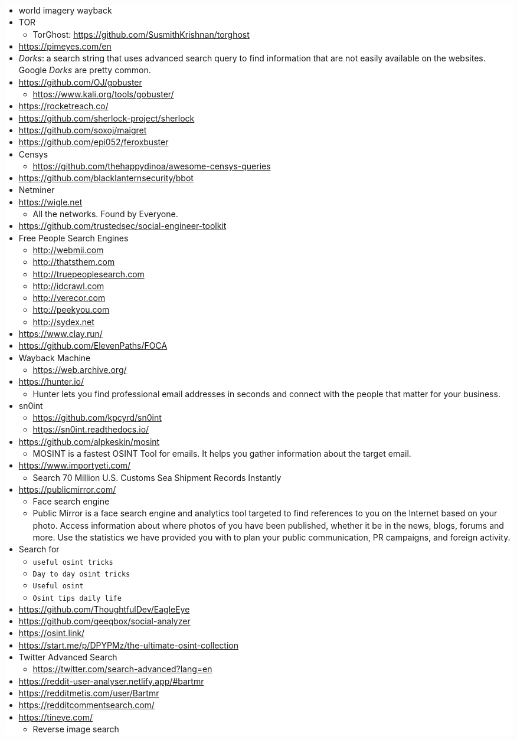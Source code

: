  - world imagery wayback
- TOR
  - TorGhost: https://github.com/SusmithKrishnan/torghost
- https://pimeyes.com/en
- _Dorks_: a search string that uses advanced search query to find information that are not easily available on the websites. Google _Dorks_ are pretty common.
- https://github.com/OJ/gobuster
  - https://www.kali.org/tools/gobuster/
- https://rocketreach.co/
- https://github.com/sherlock-project/sherlock
- https://github.com/soxoj/maigret
- https://github.com/epi052/feroxbuster
- Censys
  - https://github.com/thehappydinoa/awesome-censys-queries
- https://github.com/blacklanternsecurity/bbot
- Netminer
- https://wigle.net
  - All the networks. Found by Everyone.
- https://github.com/trustedsec/social-engineer-toolkit
- Free People Search Engines
  - http://webmii.com
  - http://thatsthem.com
  - http://truepeoplesearch.com
  - http://idcrawl.com
  - http://verecor.com
  - http://peekyou.com
  - http://sydex.net
- https://www.clay.run/
- https://github.com/ElevenPaths/FOCA
- Wayback Machine
  - https://web.archive.org/
- https://hunter.io/
  - Hunter lets you find professional email addresses in seconds and connect with the people that matter for your business.
- sn0int
  - https://github.com/kpcyrd/sn0int
  - https://sn0int.readthedocs.io/
- https://github.com/alpkeskin/mosint
  - MOSINT is a fastest OSINT Tool for emails. It helps you gather information about the target email.
- https://www.importyeti.com/
  - Search 70 Million U.S. Customs Sea Shipment Records Instantly
- https://publicmirror.com/
  - Face search engine
  - Public Mirror is a face search engine and analytics tool targeted to find references to you on the Internet based on your photo. Access information about where photos of you have been published, whether it be in the news, blogs, forums and more. Use the statistics we have provided you with to plan your public communication, PR campaigns, and foreign activity.
- Search for
  - `useful osint tricks`
  - `Day to day osint tricks`
  - `Useful osint`
  - `Osint tips daily life` 
- https://github.com/ThoughtfulDev/EagleEye
- https://github.com/qeeqbox/social-analyzer
- https://osint.link/
- https://start.me/p/DPYPMz/the-ultimate-osint-collection
- Twitter Advanced Search
  - https://twitter.com/search-advanced?lang=en
- https://reddit-user-analyser.netlify.app/#bartmr
- https://redditmetis.com/user/Bartmr
- https://redditcommentsearch.com/
- https://tineye.com/
  - Reverse image search